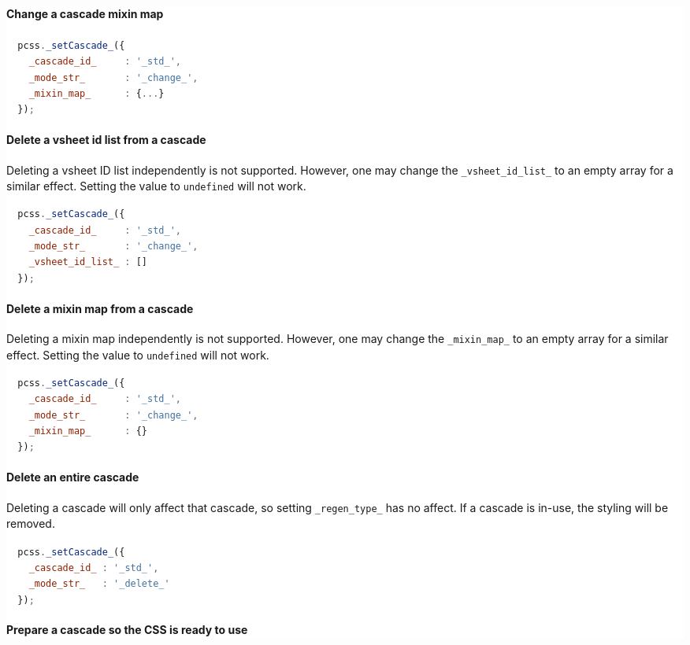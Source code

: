 
#### Change a cascade mixin map

```js
  pcss._setCascade_({
    _cascade_id_     : '_std_',
    _mode_str_       : '_change_',
    _mixin_map_      : {...}
  });
```


#### Delete a vsheet id list from a **cascade**
Deleting a vsheet ID list independently is not supported.
However, one may change the `_vsheet_id_list_` to an empty array
for a similar effect. Setting the value to `undefined` will
not work.

```js
  pcss._setCascade_({
    _cascade_id_     : '_std_',
    _mode_str_       : '_change_',
    _vsheet_id_list_ : []
  });
```


#### Delete a mixin map from a **cascade**
Deleting a mixin map independently is not supported.
However, one may change the `_mixin_map_` to an empty array
for a similar effect. Setting the value to `undefined` will
not work.

```js
  pcss._setCascade_({
    _cascade_id_     : '_std_',
    _mode_str_       : '_change_',
    _mixin_map_      : {}
  });
```


#### Delete an entire **cascade**
Deleting a cascade will only affect that cascade, so setting
`_regen_type_` has no affect. If a cascade is in-use,
the styling will be removed.

```js
  pcss._setCascade_({
    _cascade_id_ : '_std_',
    _mode_str_   : '_delete_'
  });
```


#### Prepare a **cascade** so the CSS is ready to use
